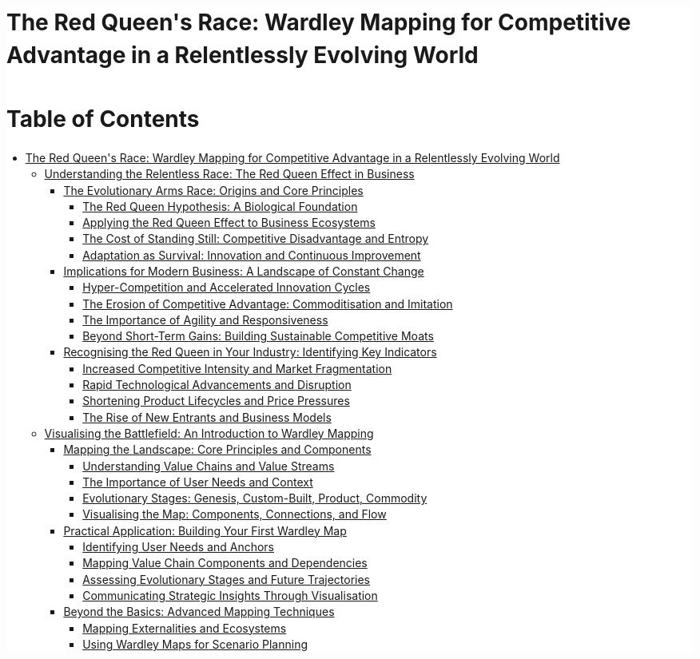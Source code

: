 # <a name="the-red-queens-race-wardley-mapping-for-competitive-advantage-in-a-relentlessly-evolving-world"></a>The Red Queen's Race: Wardley Mapping for Competitive Advantage in a Relentlessly Evolving World

# Table of Contents

- [The Red Queen's Race: Wardley Mapping for Competitive Advantage in a Relentlessly Evolving World](#the-red-queens-race-wardley-mapping-for-competitive-advantage-in-a-relentlessly-evolving-world)
  - [Understanding the Relentless Race: The Red Queen Effect in Business](#understanding-the-relentless-race-the-red-queen-effect-in-business)
    - [The Evolutionary Arms Race: Origins and Core Principles](#the-evolutionary-arms-race-origins-and-core-principles)
      - [The Red Queen Hypothesis: A Biological Foundation](#the-red-queen-hypothesis-a-biological-foundation)
      - [Applying the Red Queen Effect to Business Ecosystems](#applying-the-red-queen-effect-to-business-ecosystems)
      - [The Cost of Standing Still: Competitive Disadvantage and Entropy](#the-cost-of-standing-still-competitive-disadvantage-and-entropy)
      - [Adaptation as Survival: Innovation and Continuous Improvement](#adaptation-as-survival-innovation-and-continuous-improvement)
    - [Implications for Modern Business: A Landscape of Constant Change](#implications-for-modern-business-a-landscape-of-constant-change)
      - [Hyper-Competition and Accelerated Innovation Cycles](#hyper-competition-and-accelerated-innovation-cycles)
      - [The Erosion of Competitive Advantage: Commoditisation and Imitation](#the-erosion-of-competitive-advantage-commoditisation-and-imitation)
      - [The Importance of Agility and Responsiveness](#the-importance-of-agility-and-responsiveness)
      - [Beyond Short-Term Gains: Building Sustainable Competitive Moats](#beyond-short-term-gains-building-sustainable-competitive-moats)
    - [Recognising the Red Queen in Your Industry: Identifying Key Indicators](#recognising-the-red-queen-in-your-industry-identifying-key-indicators)
      - [Increased Competitive Intensity and Market Fragmentation](#increased-competitive-intensity-and-market-fragmentation)
      - [Rapid Technological Advancements and Disruption](#rapid-technological-advancements-and-disruption)
      - [Shortening Product Lifecycles and Price Pressures](#shortening-product-lifecycles-and-price-pressures)
      - [The Rise of New Entrants and Business Models](#the-rise-of-new-entrants-and-business-models)
  - [Visualising the Battlefield: An Introduction to Wardley Mapping](#visualising-the-battlefield-an-introduction-to-wardley-mapping)
    - [Mapping the Landscape: Core Principles and Components](#mapping-the-landscape-core-principles-and-components)
      - [Understanding Value Chains and Value Streams](#understanding-value-chains-and-value-streams)
      - [The Importance of User Needs and Context](#the-importance-of-user-needs-and-context)
      - [Evolutionary Stages: Genesis, Custom-Built, Product, Commodity](#evolutionary-stages-genesis-custom-built-product-commodity)
      - [Visualising the Map: Components, Connections, and Flow](#visualising-the-map-components-connections-and-flow)
    - [Practical Application: Building Your First Wardley Map](#practical-application-building-your-first-wardley-map)
      - [Identifying User Needs and Anchors](#identifying-user-needs-and-anchors)
      - [Mapping Value Chain Components and Dependencies](#mapping-value-chain-components-and-dependencies)
      - [Assessing Evolutionary Stages and Future Trajectories](#assessing-evolutionary-stages-and-future-trajectories)
      - [Communicating Strategic Insights Through Visualisation](#communicating-strategic-insights-through-visualisation)
    - [Beyond the Basics: Advanced Mapping Techniques](#beyond-the-basics-advanced-mapping-techniques)
      - [Mapping Externalities and Ecosystems](#mapping-externalities-and-ecosystems)
      - [Using Wardley Maps for Scenario Planning](#using-wardley-maps-for-scenario-planning)